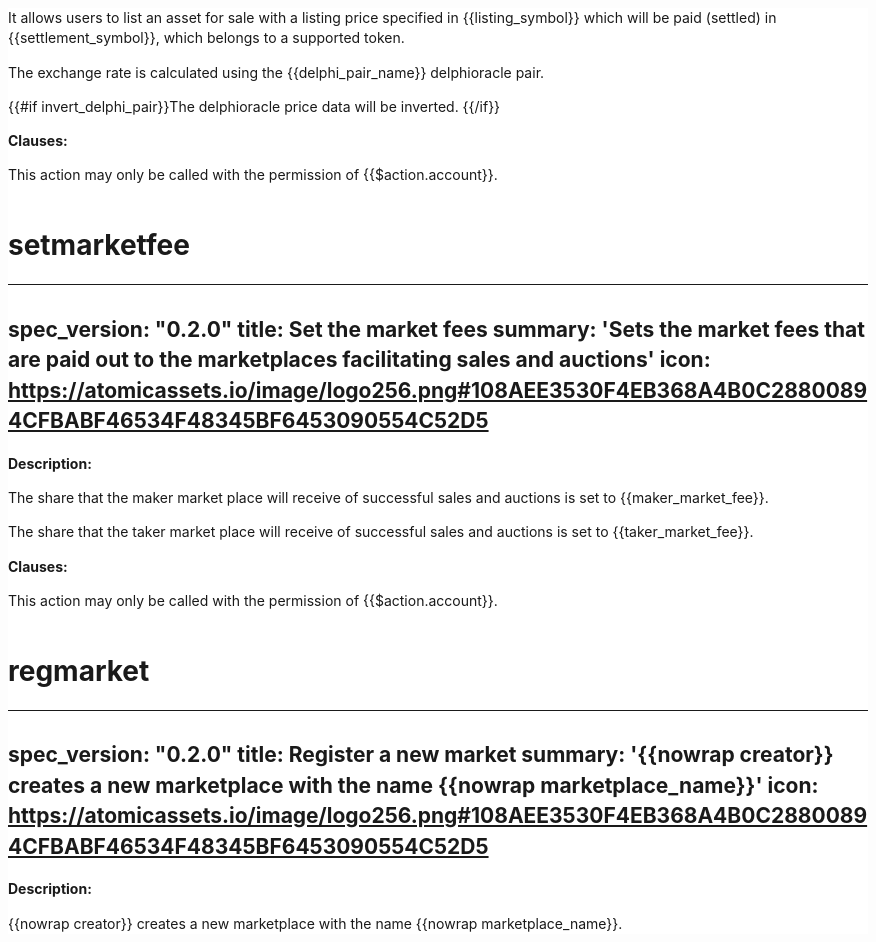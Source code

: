 It allows users to list an asset for sale with a listing price specified in {{listing_symbol}} which will be paid (settled) in {{settlement_symbol}}, which belongs to a supported token.

The exchange rate is calculated using the {{delphi_pair_name}} delphioracle pair.

{{#if invert_delphi_pair}}The delphioracle price data will be inverted.
{{/if}}
</div>

<b>Clauses:</b>
<div class="clauses">
This action may only be called with the permission of {{$action.account}}.
</div>




<h1 class="contract">setmarketfee</h1>

---
spec_version: "0.2.0"
title: Set the market fees
summary: 'Sets the market fees that are paid out to the marketplaces facilitating sales and auctions'
icon: https://atomicassets.io/image/logo256.png#108AEE3530F4EB368A4B0C28800894CFBABF46534F48345BF6453090554C52D5
---
<b>Description:</b>
<div class="description">
The share that the maker market place will receive of successful sales and auctions is set to {{maker_market_fee}}.

The share that the taker market place will receive of successful sales and auctions is set to {{taker_market_fee}}.
</div>

<b>Clauses:</b>
<div class="clauses">
This action may only be called with the permission of {{$action.account}}.
</div>




<h1 class="contract">regmarket</h1>

---
spec_version: "0.2.0"
title: Register a new market
summary: '{{nowrap creator}} creates a new marketplace with the name {{nowrap marketplace_name}}'
icon: https://atomicassets.io/image/logo256.png#108AEE3530F4EB368A4B0C28800894CFBABF46534F48345BF6453090554C52D5
---

<b>Description:</b>
<div class="description">
{{nowrap creator}} creates a new marketplace with the name {{nowrap marketplace_name}}.
